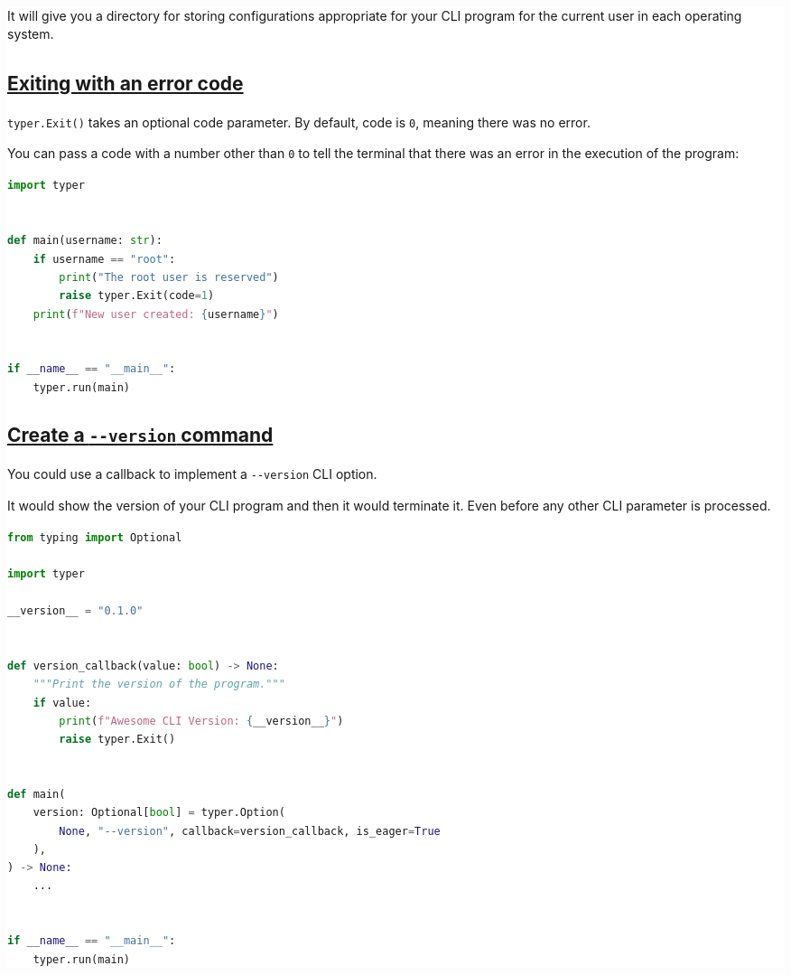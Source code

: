 It will give you a directory for storing configurations appropriate for your CLI
program for the current user in each operating system.

## [Exiting with an error code](https://typer.tiangolo.com/tutorial/terminating/#exit-with-an-error)

`typer.Exit()` takes an optional code parameter. By default, code is `0`,
meaning there was no error.

You can pass a code with a number other than `0` to tell the terminal that there
was an error in the execution of the program:

```python
import typer


def main(username: str):
    if username == "root":
        print("The root user is reserved")
        raise typer.Exit(code=1)
    print(f"New user created: {username}")


if __name__ == "__main__":
    typer.run(main)
```

## [Create a `--version` command](https://typer.tiangolo.com/tutorial/options/version/)

You could use a callback to implement a `--version` CLI option.

It would show the version of your CLI program and then it would terminate it.
Even before any other CLI parameter is processed.

```python
from typing import Optional

import typer

__version__ = "0.1.0"


def version_callback(value: bool) -> None:
    """Print the version of the program."""
    if value:
        print(f"Awesome CLI Version: {__version__}")
        raise typer.Exit()


def main(
    version: Optional[bool] = typer.Option(
        None, "--version", callback=version_callback, is_eager=True
    ),
) -> None:
    ...


if __name__ == "__main__":
    typer.run(main)
```
